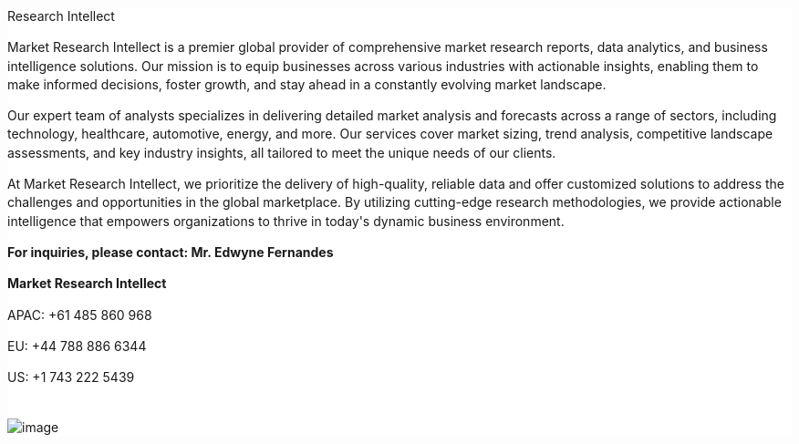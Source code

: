 Research Intellect</strong></p><p>Market Research Intellect is a premier global provider of comprehensive market research reports, data analytics, and business intelligence solutions. Our mission is to equip businesses across various industries with actionable insights, enabling them to make informed decisions, foster growth, and stay ahead in a constantly evolving market landscape.</p><p>Our expert team of analysts specializes in delivering detailed market analysis and forecasts across a range of sectors, including technology, healthcare, automotive, energy, and more. Our services cover market sizing, trend analysis, competitive landscape assessments, and key industry insights, all tailored to meet the unique needs of our clients.</p><p>At Market Research Intellect, we prioritize the delivery of high-quality, reliable data and offer customized solutions to address the challenges and opportunities in the global marketplace. By utilizing cutting-edge research methodologies, we provide actionable intelligence that empowers organizations to thrive in today's dynamic business environment.</p><p><strong>For inquiries, please contact: Mr. Edwyne Fernandes</strong></p><p><strong>Market Research Intellect</strong></p><p>APAC: +61 485 860 968</p><p>EU: +44 788 886 6344</p><p>US: +1 743 222 5439</p></div><div class="article-main__content" data-test-id="publishing-text-block">&nbsp;</div>
![image](https://github.com/user-attachments/assets/ca39fb00-77b9-41be-8a90-ddc05708024d)
